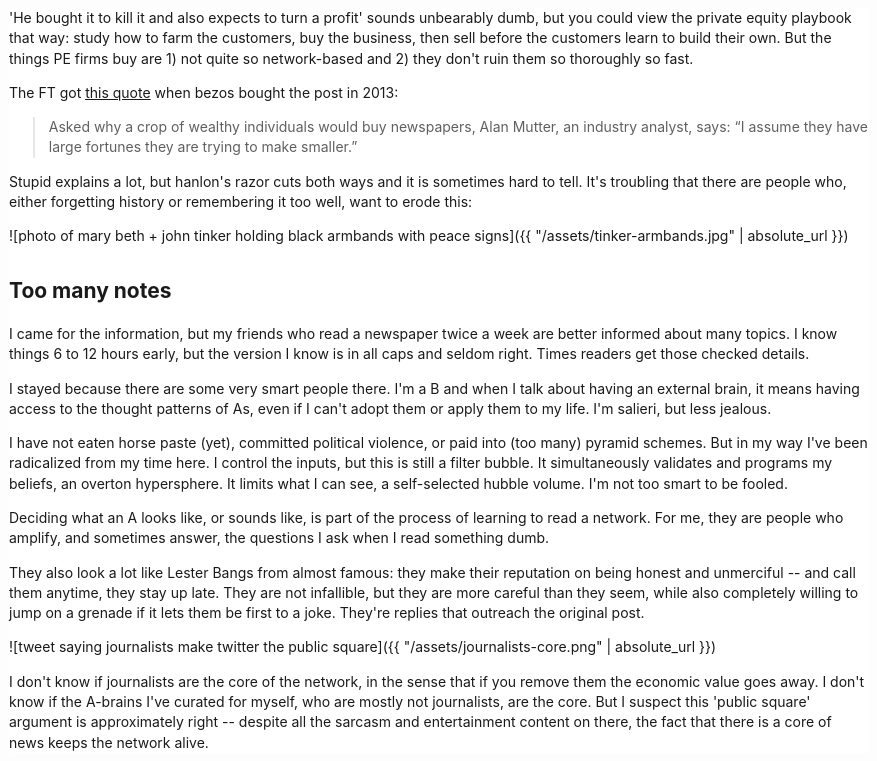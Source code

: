 'He bought it to kill it and also expects to turn a profit' sounds unbearably dumb, but you could view the private equity playbook that way:
study how to farm the customers, buy the business, then sell before the customers learn to build their own.
But the things PE firms buy are 1) not quite so network-based and 2) they don't ruin them so thoroughly so fast.

The FT got [this quote](https://www.ft.com/content/b7d51d60-00d8-11e3-a90a-00144feab7de) when bezos bought the post in 2013:

> Asked why a crop of wealthy individuals would buy newspapers, Alan Mutter, an industry analyst, says: “I assume they have large fortunes they are trying to make smaller.”

Stupid explains a lot, but hanlon's razor cuts both ways and it is sometimes hard to tell.
It's troubling that there are people who, either forgetting history or remembering it too well, want to erode this:

![photo of mary beth + john tinker holding black armbands with peace signs]({{ "/assets/tinker-armbands.jpg" | absolute_url }})

## Too many notes

I came for the information, but my friends who read a newspaper twice a week are better informed about many topics.
I know things 6 to 12 hours early, but the version I know is in all caps and seldom right.
Times readers get those checked details.

I stayed because there are some very smart people there.
I'm a B and when I talk about having an external brain, it means having access to the thought patterns of As, even if I can't adopt them or apply them to my life.
I'm salieri, but less jealous.

I have not eaten horse paste (yet), committed political violence, or paid into (too many) pyramid schemes.
But in my way I've been radicalized from my time here.
I control the inputs, but this is still a filter bubble.
It simultaneously validates and programs my beliefs, an overton hypersphere.
It limits what I can see, a self-selected hubble volume.
I'm not too smart to be fooled.

Deciding what an A looks like, or sounds like, is part of the process of learning to read a network.
For me, they are people who amplify, and sometimes answer, the questions I ask when I read something dumb.

They also look a lot like Lester Bangs from almost famous:
they make their reputation on being honest and unmerciful -- and call them anytime, they stay up late.
They are not infallible, but they are more careful than they seem, while also completely willing to jump on a grenade if it lets them be first to a joke.
They're replies that outreach the original post.

![tweet saying journalists make twitter the public square]({{ "/assets/journalists-core.png" | absolute_url }})

I don't know if journalists are the core of the network, in the sense that if you remove them the economic value goes away.
I don't know if the A-brains I've curated for myself, who are mostly not journalists, are the core.
But I suspect this 'public square' argument is approximately right -- despite all the sarcasm and entertainment content on there, the fact that there is a core of news keeps the network alive.
